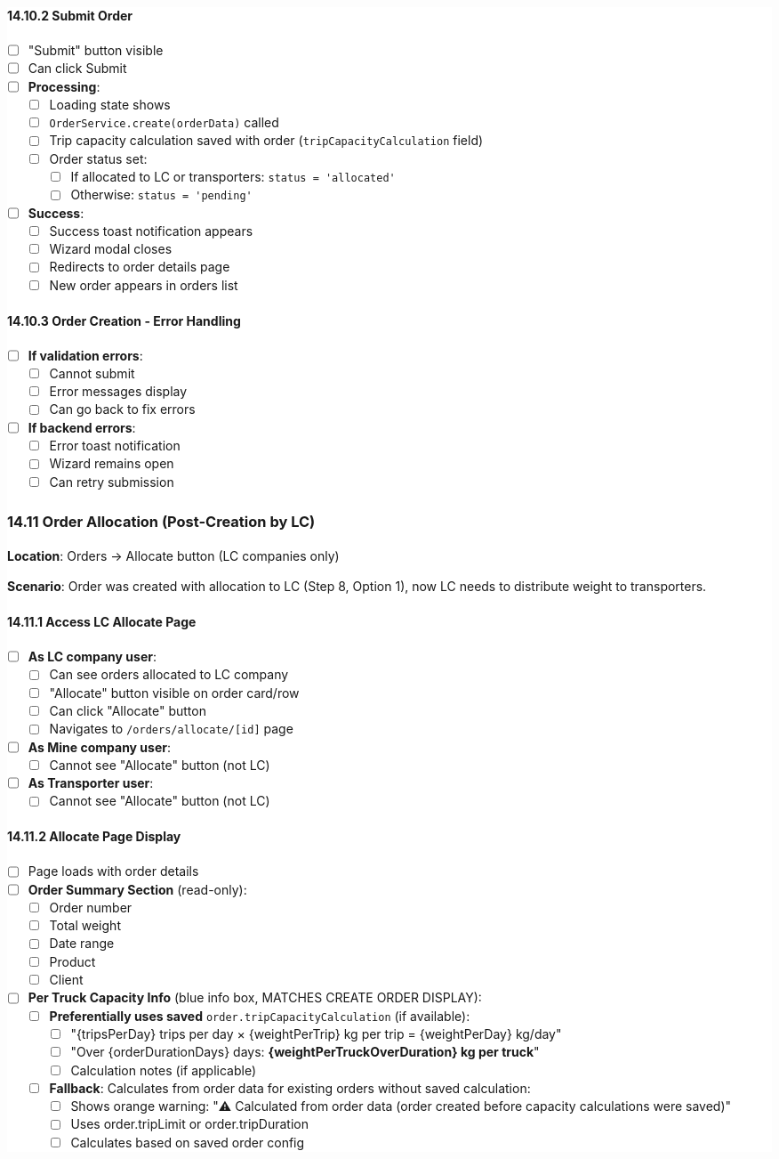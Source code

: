 #### 14.10.2 Submit Order

- [ ] "Submit" button visible
- [ ] Can click Submit
- [ ] **Processing**:
  - [ ] Loading state shows
  - [ ] `OrderService.create(orderData)` called
  - [ ] Trip capacity calculation saved with order (`tripCapacityCalculation` field)
  - [ ] Order status set:
    - [ ] If allocated to LC or transporters: `status = 'allocated'`
    - [ ] Otherwise: `status = 'pending'`
- [ ] **Success**:
  - [ ] Success toast notification appears
  - [ ] Wizard modal closes
  - [ ] Redirects to order details page
  - [ ] New order appears in orders list

#### 14.10.3 Order Creation - Error Handling

- [ ] **If validation errors**:
  - [ ] Cannot submit
  - [ ] Error messages display
  - [ ] Can go back to fix errors
- [ ] **If backend errors**:
  - [ ] Error toast notification
  - [ ] Wizard remains open
  - [ ] Can retry submission

### 14.11 Order Allocation (Post-Creation by LC)

**Location**: Orders → Allocate button (LC companies only)

**Scenario**: Order was created with allocation to LC (Step 8, Option 1), now LC needs to distribute weight to transporters.

#### 14.11.1 Access LC Allocate Page

- [ ] **As LC company user**:
  - [ ] Can see orders allocated to LC company
  - [ ] "Allocate" button visible on order card/row
  - [ ] Can click "Allocate" button
  - [ ] Navigates to `/orders/allocate/[id]` page
- [ ] **As Mine company user**:
  - [ ] Cannot see "Allocate" button (not LC)
- [ ] **As Transporter user**:
  - [ ] Cannot see "Allocate" button (not LC)

#### 14.11.2 Allocate Page Display

- [ ] Page loads with order details
- [ ] **Order Summary Section** (read-only):
  - [ ] Order number
  - [ ] Total weight
  - [ ] Date range
  - [ ] Product
  - [ ] Client
- [ ] **Per Truck Capacity Info** (blue info box, MATCHES CREATE ORDER DISPLAY):
  - [ ] **Preferentially uses saved** `order.tripCapacityCalculation` (if available):
    - [ ] "{tripsPerDay} trips per day × {weightPerTrip} kg per trip = {weightPerDay} kg/day"
    - [ ] "Over {orderDurationDays} days: **{weightPerTruckOverDuration} kg per truck**"
    - [ ] Calculation notes (if applicable)
  - [ ] **Fallback**: Calculates from order data for existing orders without saved calculation:
    - [ ] Shows orange warning: "⚠️ Calculated from order data (order created before capacity calculations were saved)"
    - [ ] Uses order.tripLimit or order.tripDuration
    - [ ] Calculates based on saved order config